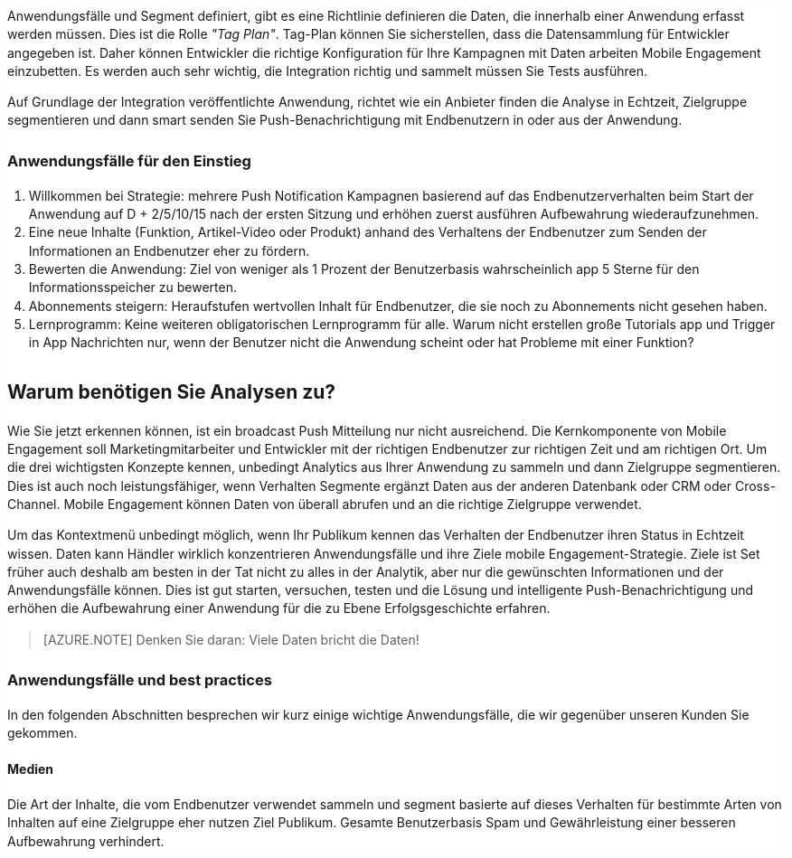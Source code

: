 Anwendungsfälle und Segment definiert, gibt es eine Richtlinie definieren die Daten, die innerhalb einer Anwendung erfasst werden müssen. Dies ist die Rolle *"Tag Plan"*. Tag-Plan können Sie sicherstellen, dass die Datensammlung für Entwickler angegeben ist. Daher können Entwickler die richtige Konfiguration für Ihre Kampagnen mit Daten arbeiten Mobile Engagement einzubetten. Es werden auch sehr wichtig, die Integration richtig und sammelt müssen Sie Tests ausführen.

Auf Grundlage der Integration veröffentlichte Anwendung, richtet wie ein Anbieter finden die Analyse in Echtzeit, Zielgruppe segmentieren und dann smart senden Sie Push-Benachrichtigung mit Endbenutzern in oder aus der Anwendung.

### <a name="use-cases-to-get-started"></a>Anwendungsfälle für den Einstieg
1. Willkommen bei Strategie: mehrere Push Notification Kampagnen basierend auf das Endbenutzerverhalten beim Start der Anwendung auf D + 2/5/10/15 nach der ersten Sitzung und erhöhen zuerst ausführen Aufbewahrung wiederaufzunehmen.
2. Eine neue Inhalte (Funktion, Artikel-Video oder Produkt) anhand des Verhaltens der Endbenutzer zum Senden der Informationen an Endbenutzer eher zu fördern.
3. Bewerten die Anwendung: Ziel von weniger als 1 Prozent der Benutzerbasis wahrscheinlich app 5 Sterne für den Informationsspeicher zu bewerten.
4. Abonnements steigern: Heraufstufen wertvollen Inhalt für Endbenutzer, die sie noch zu Abonnements nicht gesehen haben.
5. Lernprogramm: Keine weiteren obligatorischen Lernprogramm für alle. Warum nicht erstellen große Tutorials app und Trigger in App Nachrichten nur, wenn der Benutzer nicht die Anwendung scheint oder hat Probleme mit einer Funktion?

## <a name="why-do-you-need-analytics-to-engage"></a>Warum benötigen Sie Analysen zu?

Wie Sie jetzt erkennen können, ist ein broadcast Push Mitteilung nur nicht ausreichend. Die Kernkomponente von Mobile Engagement soll Marketingmitarbeiter und Entwickler mit der richtigen Endbenutzer zur richtigen Zeit und am richtigen Ort. Um die drei wichtigsten Konzepte kennen, unbedingt Analytics aus Ihrer Anwendung zu sammeln und dann Zielgruppe segmentieren. Dies ist auch noch leistungsfähiger, wenn Verhalten Segmente ergänzt Daten aus der anderen Datenbank oder CRM oder Cross-Channel. Mobile Engagement können Daten von überall abrufen und an die richtige Zielgruppe verwendet.

Um das Kontextmenü unbedingt möglich, wenn Ihr Publikum kennen das Verhalten der Endbenutzer ihren Status in Echtzeit wissen. Daten kann Händler wirklich konzentrieren Anwendungsfälle und ihre Ziele mobile Engagement-Strategie. Ziele ist Set früher auch deshalb am besten in der Tat nicht zu alles in der Analytik, aber nur die gewünschten Informationen und der Anwendungsfälle können. Dies ist gut starten, versuchen, testen und die Lösung und intelligente Push-Benachrichtigung und erhöhen die Aufbewahrung einer Anwendung für die zu Ebene Erfolgsgeschichte erfahren.

>[AZURE.NOTE] Denken Sie daran: Viele Daten bricht die Daten!

### <a name="use-cases-and-best-practices"></a>Anwendungsfälle und best practices

In den folgenden Abschnitten besprechen wir kurz einige wichtige Anwendungsfälle, die wir gegenüber unseren Kunden Sie gekommen.

#### <a name="media"></a>Medien

Die Art der Inhalte, die vom Endbenutzer verwendet sammeln und segment basierte auf dieses Verhalten für bestimmte Arten von Inhalten auf eine Zielgruppe eher nutzen Ziel Publikum. Gesamte Benutzerbasis Spam und Gewährleistung einer besseren Aufbewahrung verhindert.


[1]: ./media/mobile-engagement-define-your-mobile-engagement-strategy/use-case1.png
[2]: ./media/mobile-engagement-define-your-mobile-engagement-strategy/use-case2.png
[Mobile Engagement-Konzepte]: http://azure.microsoft.com/documentation/articles/mobile-engagement-concepts/
[Lernprogramme]: http://azure.microsoft.com/documentation/articles/mobile-engagement-ios-get-started/